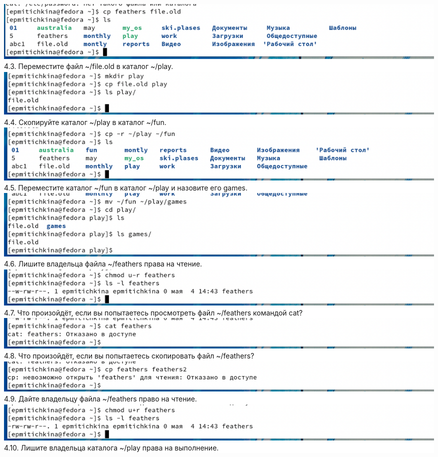 ![4.2](https://github.com/ate4/study_2022-2023_os-intro/blob/c6a8dc76f0f30cadef5d65519842d8e6d11c8822/labs/lab05/report/img/%D0%A1%D0%BD%D0%B8%D0%BC%D0%BE%D0%BA%20%D1%8D%D0%BA%D1%80%D0%B0%D0%BD%D0%B0%202022-05-04%20%D0%B2%2014.46.29.png)
4.3.	Переместите файл ~/file.old в каталог ~/play.
![4.3](https://github.com/ate4/study_2022-2023_os-intro/blob/c6a8dc76f0f30cadef5d65519842d8e6d11c8822/labs/lab05/report/img/%D0%A1%D0%BD%D0%B8%D0%BC%D0%BE%D0%BA%20%D1%8D%D0%BA%D1%80%D0%B0%D0%BD%D0%B0%202022-05-04%20%D0%B2%2014.51.29.png)
4.4.	Скопируйте каталог ~/play в каталог ~/fun.
![4.4](https://github.com/ate4/study_2022-2023_os-intro/blob/c6a8dc76f0f30cadef5d65519842d8e6d11c8822/labs/lab05/report/img/%D0%A1%D0%BD%D0%B8%D0%BC%D0%BE%D0%BA%20%D1%8D%D0%BA%D1%80%D0%B0%D0%BD%D0%B0%202022-05-04%20%D0%B2%2014.53.01.png)
4.5.	Переместите каталог ~/fun в каталог ~/play и назовите его games.
![4.5](https://github.com/ate4/study_2022-2023_os-intro/blob/c6a8dc76f0f30cadef5d65519842d8e6d11c8822/labs/lab05/report/img/%D0%A1%D0%BD%D0%B8%D0%BC%D0%BE%D0%BA%20%D1%8D%D0%BA%D1%80%D0%B0%D0%BD%D0%B0%202022-05-04%20%D0%B2%2014.54.36.png)
4.6.	Лишите владельца файла ~/feathers права на чтение.
![4.6](https://github.com/ate4/study_2022-2023_os-intro/blob/c6a8dc76f0f30cadef5d65519842d8e6d11c8822/labs/lab05/report/img/%D0%A1%D0%BD%D0%B8%D0%BC%D0%BE%D0%BA%20%D1%8D%D0%BA%D1%80%D0%B0%D0%BD%D0%B0%202022-05-04%20%D0%B2%2014.56.38.png)
4.7.	Что произойдёт, если вы попытаетесь просмотреть файл ~/feathers командой cat?
![4.7](https://github.com/ate4/study_2022-2023_os-intro/blob/c6a8dc76f0f30cadef5d65519842d8e6d11c8822/labs/lab05/report/img/%D0%A1%D0%BD%D0%B8%D0%BC%D0%BE%D0%BA%20%D1%8D%D0%BA%D1%80%D0%B0%D0%BD%D0%B0%202022-05-04%20%D0%B2%2014.57.06.png)
4.8.	Что произойдёт, если вы попытаетесь скопировать файл ~/feathers?
![4.8](https://github.com/ate4/study_2022-2023_os-intro/blob/c6a8dc76f0f30cadef5d65519842d8e6d11c8822/labs/lab05/report/img/%D0%A1%D0%BD%D0%B8%D0%BC%D0%BE%D0%BA%20%D1%8D%D0%BA%D1%80%D0%B0%D0%BD%D0%B0%202022-05-04%20%D0%B2%2014.57.44.png)
4.9.	Дайте владельцу файла ~/feathers право на чтение.
![4.9](https://github.com/ate4/study_2022-2023_os-intro/blob/c6a8dc76f0f30cadef5d65519842d8e6d11c8822/labs/lab05/report/img/%D0%A1%D0%BD%D0%B8%D0%BC%D0%BE%D0%BA%20%D1%8D%D0%BA%D1%80%D0%B0%D0%BD%D0%B0%202022-05-04%20%D0%B2%2014.58.27.png)
4.10.	Лишите владельца каталога ~/play права на выполнение.